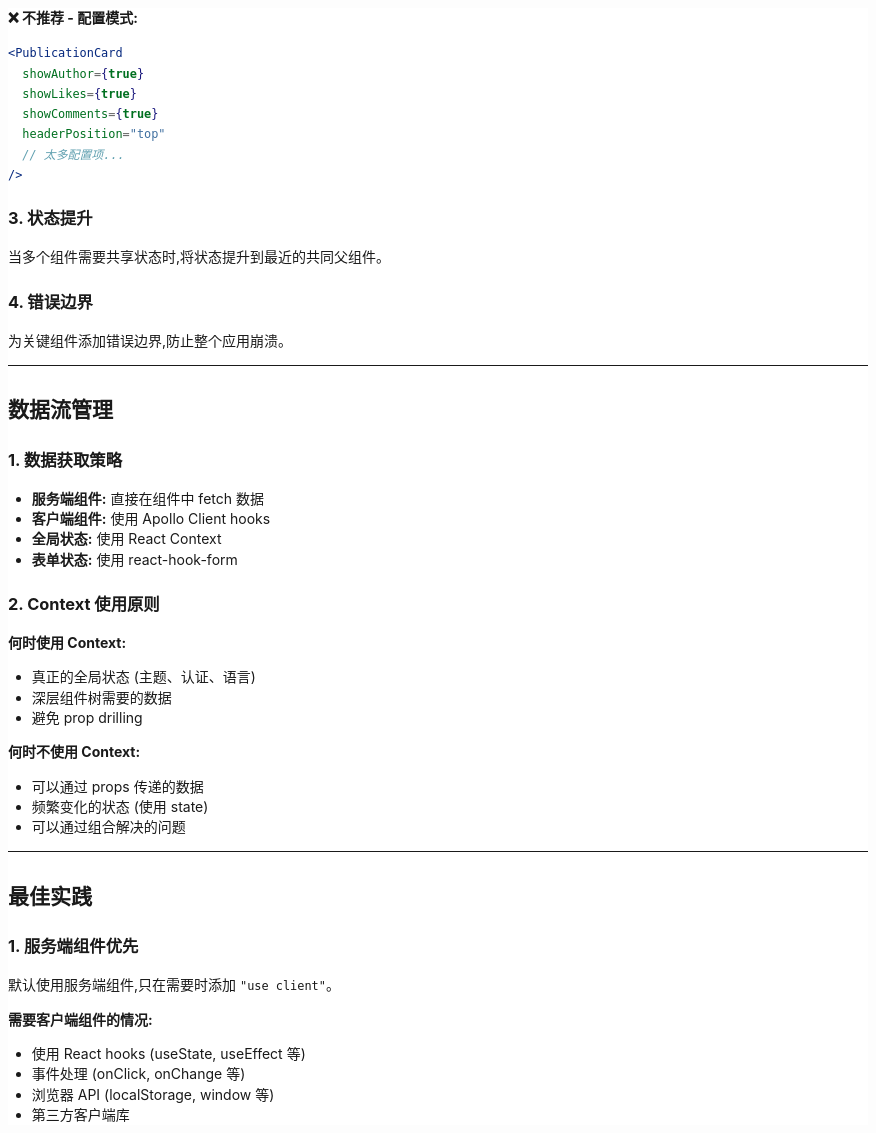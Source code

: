 **❌ 不推荐 - 配置模式:**
```jsx
<PublicationCard
  showAuthor={true}
  showLikes={true}
  showComments={true}
  headerPosition="top"
  // 太多配置项...
/>
```

### 3. 状态提升
当多个组件需要共享状态时,将状态提升到最近的共同父组件。

### 4. 错误边界
为关键组件添加错误边界,防止整个应用崩溃。

---

## 数据流管理

### 1. 数据获取策略
- **服务端组件:** 直接在组件中 fetch 数据
- **客户端组件:** 使用 Apollo Client hooks
- **全局状态:** 使用 React Context
- **表单状态:** 使用 react-hook-form

### 2. Context 使用原则
**何时使用 Context:**
- 真正的全局状态 (主题、认证、语言)
- 深层组件树需要的数据
- 避免 prop drilling

**何时不使用 Context:**
- 可以通过 props 传递的数据
- 频繁变化的状态 (使用 state)
- 可以通过组合解决的问题

---

## 最佳实践

### 1. 服务端组件优先
默认使用服务端组件,只在需要时添加 `"use client"`。

**需要客户端组件的情况:**
- 使用 React hooks (useState, useEffect 等)
- 事件处理 (onClick, onChange 等)
- 浏览器 API (localStorage, window 等)
- 第三方客户端库
